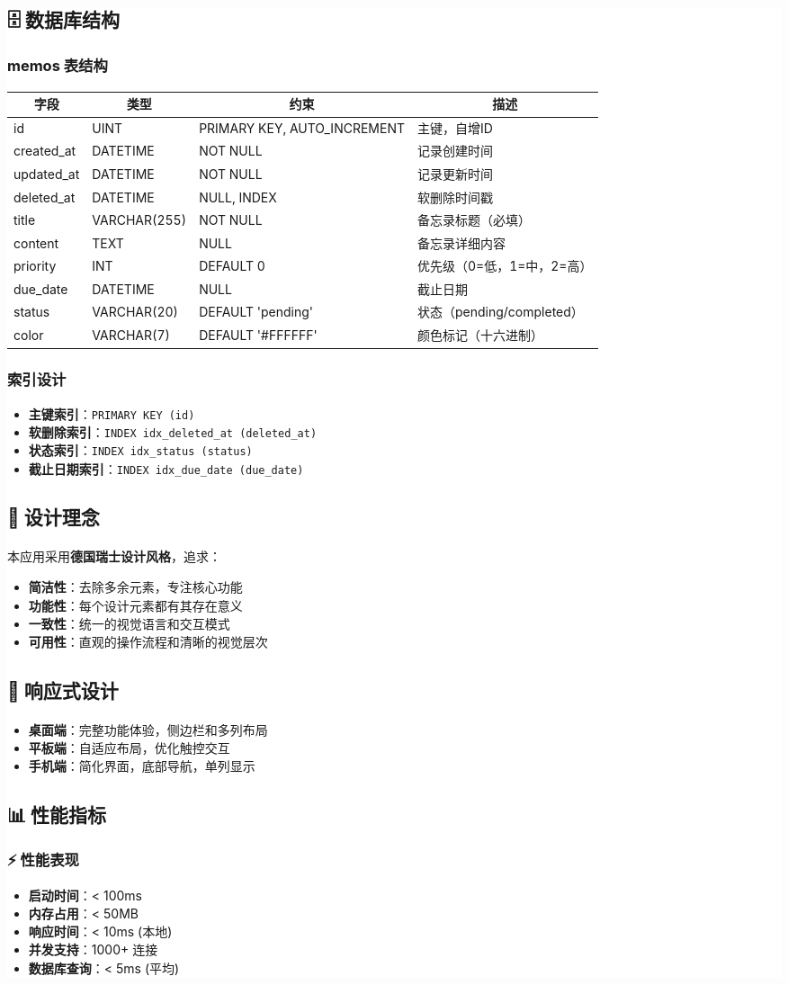 ## 🗄️ 数据库结构

### memos 表结构
| 字段 | 类型 | 约束 | 描述 |
|------|------|------|------|
| id | UINT | PRIMARY KEY, AUTO_INCREMENT | 主键，自增ID |
| created_at | DATETIME | NOT NULL | 记录创建时间 |
| updated_at | DATETIME | NOT NULL | 记录更新时间 |
| deleted_at | DATETIME | NULL, INDEX | 软删除时间戳 |
| title | VARCHAR(255) | NOT NULL | 备忘录标题（必填） |
| content | TEXT | NULL | 备忘录详细内容 |
| priority | INT | DEFAULT 0 | 优先级（0=低，1=中，2=高） |
| due_date | DATETIME | NULL | 截止日期 |
| status | VARCHAR(20) | DEFAULT 'pending' | 状态（pending/completed） |
| color | VARCHAR(7) | DEFAULT '#FFFFFF' | 颜色标记（十六进制） |

### 索引设计
- **主键索引**：`PRIMARY KEY (id)`
- **软删除索引**：`INDEX idx_deleted_at (deleted_at)`
- **状态索引**：`INDEX idx_status (status)`
- **截止日期索引**：`INDEX idx_due_date (due_date)`

## 🎨 设计理念

本应用采用**德国瑞士设计风格**，追求：
- **简洁性**：去除多余元素，专注核心功能
- **功能性**：每个设计元素都有其存在意义
- **一致性**：统一的视觉语言和交互模式
- **可用性**：直观的操作流程和清晰的视觉层次

## 📱 响应式设计

- **桌面端**：完整功能体验，侧边栏和多列布局
- **平板端**：自适应布局，优化触控交互
- **手机端**：简化界面，底部导航，单列显示

## 📊 性能指标

### ⚡ 性能表现
- **启动时间**：< 100ms
- **内存占用**：< 50MB
- **响应时间**：< 10ms (本地)
- **并发支持**：1000+ 连接
- **数据库查询**：< 5ms (平均)
